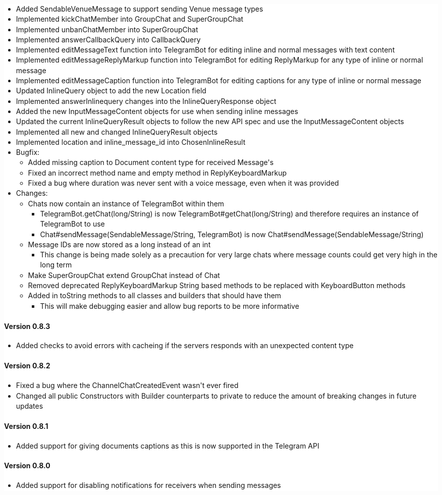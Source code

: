   * Added SendableVenueMessage to support sending Venue message types
  * Implemented kickChatMember into GroupChat and SuperGroupChat
  * Implemented unbanChatMember into SuperGroupChat
  * Implemented answerCallbackQuery into CallbackQuery
  * Implemented editMessageText function into TelegramBot for editing inline and normal messages with text content
  * Implemented editMessageReplyMarkup function into TelegramBot for editing ReplyMarkup for any type of inline or normal message
  * Implemented editMessageCaption function into TelegramBot for editing captions for any type of inline or normal message
  * Updated InlineQuery object to add the new Location field
  * Implemented answerInlinequery changes into the InlineQueryResponse object
  * Added the new InputMessageContent objects for use when sending inline messages
  * Updated the current InlineQueryResult objects to follow the new API spec and use the InputMessageContent objects
  * Implemented all new and changed InlineQueryResult objects
  * Implemented location and inline_message_id into ChosenInlineResult
* Bugfix:
  * Added missing caption to Document content type for received Message's
  * Fixed an incorrect method name and empty method in ReplyKeyboardMarkup
  * Fixed a bug where duration was never sent with a voice message, even when it was provided
* Changes:
  * Chats now contain an instance of TelegramBot within them
    * TelegramBot.getChat(long/String) is now TelegramBot#getChat(long/String) and therefore requires an instance of TelegramBot to use
    * Chat#sendMessage(SendableMessage/String, TelegramBot) is now Chat#sendMessage(SendableMessage/String)
  * Message IDs are now stored as a long instead of an int
    * This change is being made solely as a precaution for very large chats where message counts could get very high in the long term
  * Make SuperGroupChat extend GroupChat instead of Chat
  * Removed deprecated ReplyKeyboardMarkup String based methods to be replaced with KeyboardButton methods
  * Added in toString methods to all classes and builders that should have them
    * This will make debugging easier and allow bug reports to be more informative
    
   
#### Version 0.8.3
* Added checks to avoid errors with cacheing if the servers responds with an unexpected content type

#### Version 0.8.2
* Fixed a bug where the ChannelChatCreatedEvent wasn't ever fired
* Changed all public Constructors with Builder counterparts to private to reduce the amount of breaking changes in future updates 

#### Version 0.8.1
* Added support for giving documents captions as this is now supported in the Telegram API

#### Version 0.8.0
* Added support for disabling notifications for  receivers when sending messages
